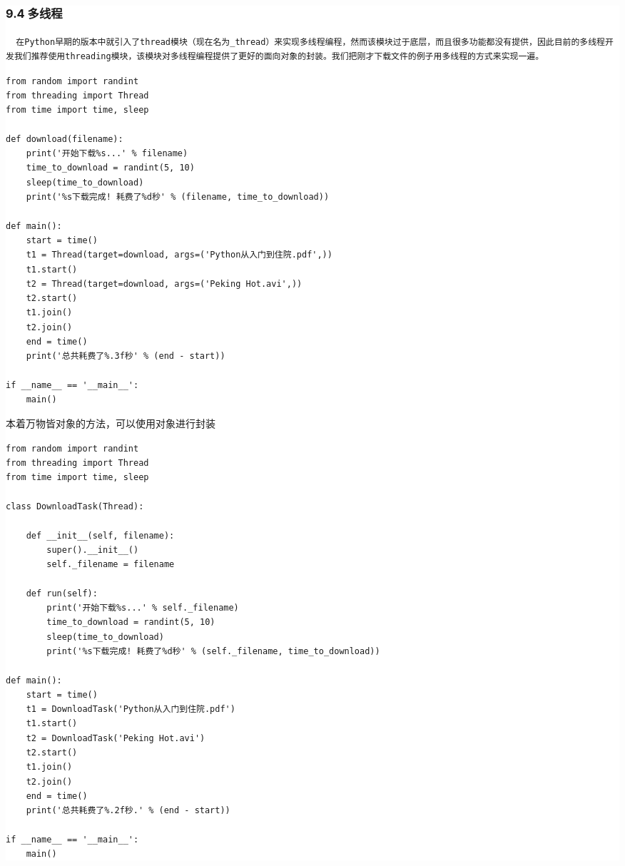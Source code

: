 ### 9.4 多线程

      在Python早期的版本中就引入了thread模块（现在名为_thread）来实现多线程编程，然而该模块过于底层，而且很多功能都没有提供，因此目前的多线程开发我们推荐使用threading模块，该模块对多线程编程提供了更好的面向对象的封装。我们把刚才下载文件的例子用多线程的方式来实现一遍。
      
```
from random import randint
from threading import Thread
from time import time, sleep

def download(filename):
    print('开始下载%s...' % filename)
    time_to_download = randint(5, 10)
    sleep(time_to_download)
    print('%s下载完成! 耗费了%d秒' % (filename, time_to_download))

def main():
    start = time()
    t1 = Thread(target=download, args=('Python从入门到住院.pdf',))
    t1.start()
    t2 = Thread(target=download, args=('Peking Hot.avi',))
    t2.start()
    t1.join()
    t2.join()
    end = time()
    print('总共耗费了%.3f秒' % (end - start))

if __name__ == '__main__':
    main()
```

本着万物皆对象的方法，可以使用对象进行封装

```
from random import randint
from threading import Thread
from time import time, sleep

class DownloadTask(Thread):

    def __init__(self, filename):
        super().__init__()
        self._filename = filename

    def run(self):
        print('开始下载%s...' % self._filename)
        time_to_download = randint(5, 10)
        sleep(time_to_download)
        print('%s下载完成! 耗费了%d秒' % (self._filename, time_to_download))

def main():
    start = time()
    t1 = DownloadTask('Python从入门到住院.pdf')
    t1.start()
    t2 = DownloadTask('Peking Hot.avi')
    t2.start()
    t1.join()
    t2.join()
    end = time()
    print('总共耗费了%.2f秒.' % (end - start))

if __name__ == '__main__':
    main()
```
